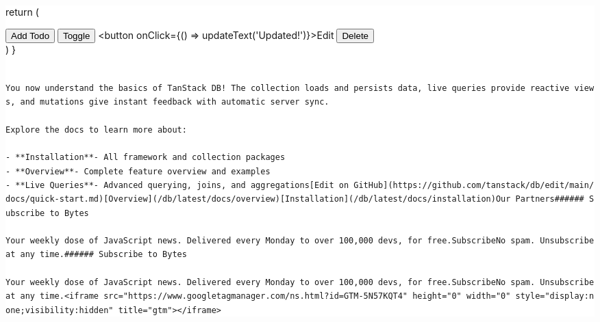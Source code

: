   return (
    <div>
      <button onClick={addTodo}>Add Todo</button>
      <button onClick={toggleComplete}>Toggle</button>
      <button onClick={() => updateText('Updated!')}>Edit</button>
      <button onClick={deleteTodo}>Delete</button>
    </div>
  )
}

```[Next Steps](#next-steps)

You now understand the basics of TanStack DB! The collection loads and persists data, live queries provide reactive views, and mutations give instant feedback with automatic server sync.

Explore the docs to learn more about:

- **Installation**- All framework and collection packages
- **Overview**- Complete feature overview and examples
- **Live Queries**- Advanced querying, joins, and aggregations[Edit on GitHub](https://github.com/tanstack/db/edit/main/docs/quick-start.md)[Overview](/db/latest/docs/overview)[Installation](/db/latest/docs/installation)Our Partners###### Subscribe to Bytes

Your weekly dose of JavaScript news. Delivered every Monday to over 100,000 devs, for free.SubscribeNo spam. Unsubscribe at any time.###### Subscribe to Bytes

Your weekly dose of JavaScript news. Delivered every Monday to over 100,000 devs, for free.SubscribeNo spam. Unsubscribe at any time.<iframe src="https://www.googletagmanager.com/ns.html?id=GTM-5N57KQT4" height="0" width="0" style="display:none;visibility:hidden" title="gtm"></iframe>